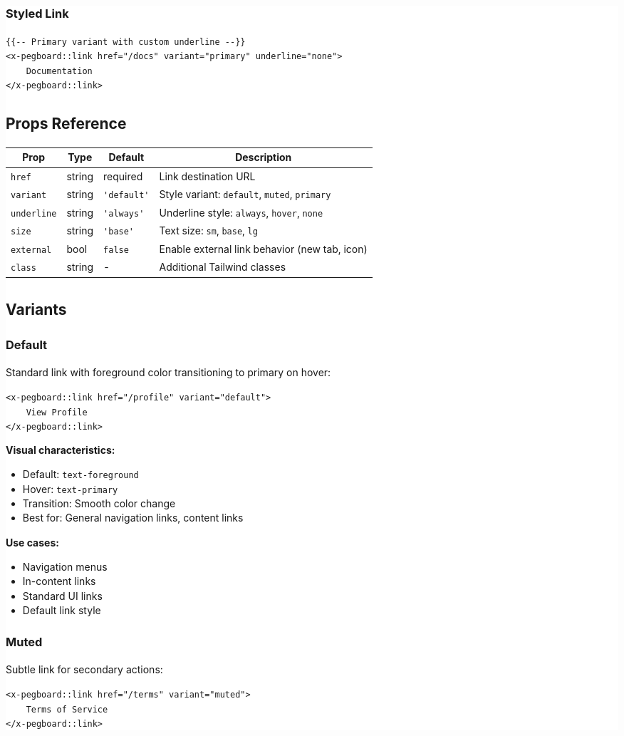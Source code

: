 ### Styled Link

```blade
{{-- Primary variant with custom underline --}}
<x-pegboard::link href="/docs" variant="primary" underline="none">
    Documentation
</x-pegboard::link>
```

## Props Reference

| Prop | Type | Default | Description |
|------|------|---------|-------------|
| `href` | string | required | Link destination URL |
| `variant` | string | `'default'` | Style variant: `default`, `muted`, `primary` |
| `underline` | string | `'always'` | Underline style: `always`, `hover`, `none` |
| `size` | string | `'base'` | Text size: `sm`, `base`, `lg` |
| `external` | bool | `false` | Enable external link behavior (new tab, icon) |
| `class` | string | - | Additional Tailwind classes |

## Variants

### Default

Standard link with foreground color transitioning to primary on hover:

```blade
<x-pegboard::link href="/profile" variant="default">
    View Profile
</x-pegboard::link>
```

**Visual characteristics:**
- Default: `text-foreground`
- Hover: `text-primary`
- Transition: Smooth color change
- Best for: General navigation links, content links

**Use cases:**
- Navigation menus
- In-content links
- Standard UI links
- Default link style

### Muted

Subtle link for secondary actions:

```blade
<x-pegboard::link href="/terms" variant="muted">
    Terms of Service
</x-pegboard::link>
```
